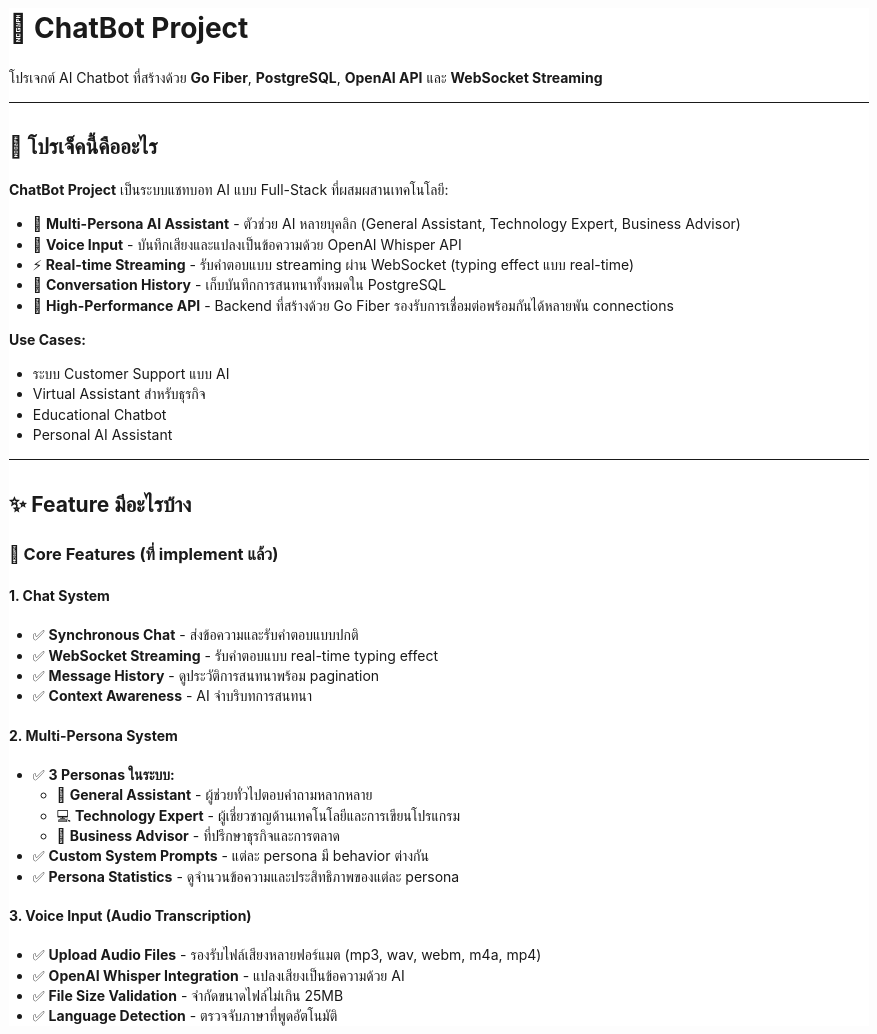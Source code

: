 # 🤖 ChatBot Project

โปรเจกต์ AI Chatbot ที่สร้างด้วย **Go Fiber**, **PostgreSQL**, **OpenAI API** และ **WebSocket Streaming**

---

## 📖 โปรเจ็คนี้คืออะไร

**ChatBot Project** เป็นระบบแชทบอท AI แบบ Full-Stack ที่ผสมผสานเทคโนโลยี:

- 🤖 **Multi-Persona AI Assistant** - ตัวช่วย AI หลายบุคลิก (General Assistant, Technology Expert, Business Advisor)
- 🎤 **Voice Input** - บันทึกเสียงและแปลงเป็นข้อความด้วย OpenAI Whisper API
- ⚡ **Real-time Streaming** - รับคำตอบแบบ streaming ผ่าน WebSocket (typing effect แบบ real-time)
- 💾 **Conversation History** - เก็บบันทึกการสนทนาทั้งหมดใน PostgreSQL
- 🚀 **High-Performance API** - Backend ที่สร้างด้วย Go Fiber รองรับการเชื่อมต่อพร้อมกันได้หลายพัน connections

**Use Cases:**
- ระบบ Customer Support แบบ AI
- Virtual Assistant สำหรับธุรกิจ
- Educational Chatbot
- Personal AI Assistant

---

## ✨ Feature มีอะไรบ้าง

### 🎯 Core Features (ที่ implement แล้ว)

#### 1. **Chat System**
- ✅ **Synchronous Chat** - ส่งข้อความและรับคำตอบแบบปกติ
- ✅ **WebSocket Streaming** - รับคำตอบแบบ real-time typing effect
- ✅ **Message History** - ดูประวัติการสนทนาพร้อม pagination
- ✅ **Context Awareness** - AI จำบริบทการสนทนา

#### 2. **Multi-Persona System**
- ✅ **3 Personas ในระบบ:**
  - 🤖 **General Assistant** - ผู้ช่วยทั่วไปตอบคำถามหลากหลาย
  - 💻 **Technology Expert** - ผู้เชี่ยวชาญด้านเทคโนโลยีและการเขียนโปรแกรม
  - 💼 **Business Advisor** - ที่ปรึกษาธุรกิจและการตลาด
- ✅ **Custom System Prompts** - แต่ละ persona มี behavior ต่างกัน
- ✅ **Persona Statistics** - ดูจำนวนข้อความและประสิทธิภาพของแต่ละ persona

#### 3. **Voice Input (Audio Transcription)**
- ✅ **Upload Audio Files** - รองรับไฟล์เสียงหลายฟอร์แมต (mp3, wav, webm, m4a, mp4)
- ✅ **OpenAI Whisper Integration** - แปลงเสียงเป็นข้อความด้วย AI
- ✅ **File Size Validation** - จำกัดขนาดไฟล์ไม่เกิน 25MB
- ✅ **Language Detection** - ตรวจจับภาษาที่พูดอัตโนมัติ
